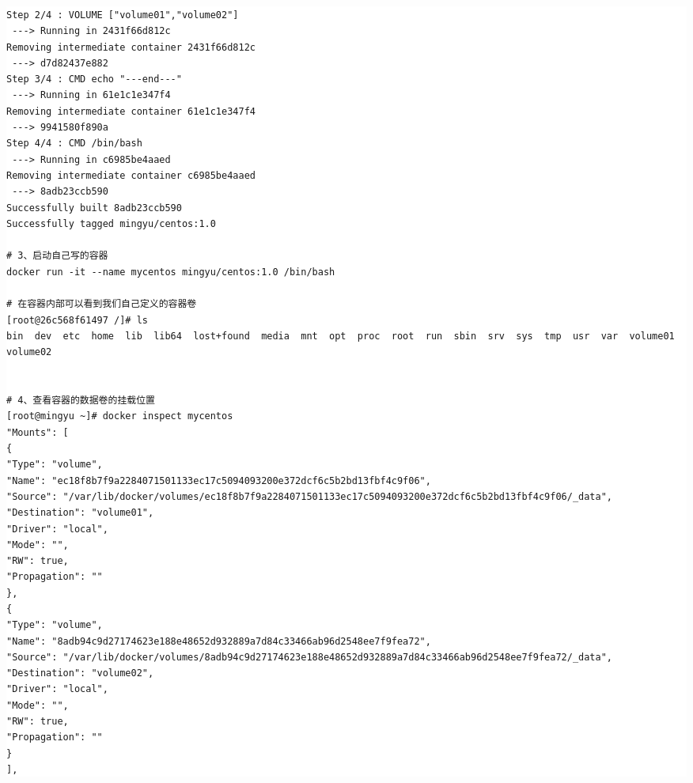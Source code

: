 ```shell
Step 2/4 : VOLUME ["volume01","volume02"]
 ---> Running in 2431f66d812c
Removing intermediate container 2431f66d812c
 ---> d7d82437e882
Step 3/4 : CMD echo "---end---"
 ---> Running in 61e1c1e347f4
Removing intermediate container 61e1c1e347f4
 ---> 9941580f890a
Step 4/4 : CMD /bin/bash
 ---> Running in c6985be4aaed
Removing intermediate container c6985be4aaed
 ---> 8adb23ccb590
Successfully built 8adb23ccb590
Successfully tagged mingyu/centos:1.0

# 3、启动自己写的容器
docker run -it --name mycentos mingyu/centos:1.0 /bin/bash

# 在容器内部可以看到我们自己定义的容器卷
[root@26c568f61497 /]# ls
bin  dev  etc  home  lib  lib64  lost+found  media  mnt  opt  proc  root  run  sbin  srv  sys  tmp  usr  var  volume01	volume02


# 4、查看容器的数据卷的挂载位置
[root@mingyu ~]# docker inspect mycentos
"Mounts": [
{
"Type": "volume",
"Name": "ec18f8b7f9a2284071501133ec17c5094093200e372dcf6c5b2bd13fbf4c9f06",
"Source": "/var/lib/docker/volumes/ec18f8b7f9a2284071501133ec17c5094093200e372dcf6c5b2bd13fbf4c9f06/_data",
"Destination": "volume01",
"Driver": "local",
"Mode": "",
"RW": true,
"Propagation": ""
},
{
"Type": "volume",
"Name": "8adb94c9d27174623e188e48652d932889a7d84c33466ab96d2548ee7f9fea72",
"Source": "/var/lib/docker/volumes/8adb94c9d27174623e188e48652d932889a7d84c33466ab96d2548ee7f9fea72/_data",
"Destination": "volume02",
"Driver": "local",
"Mode": "",
"RW": true,
"Propagation": ""
}
],
```
